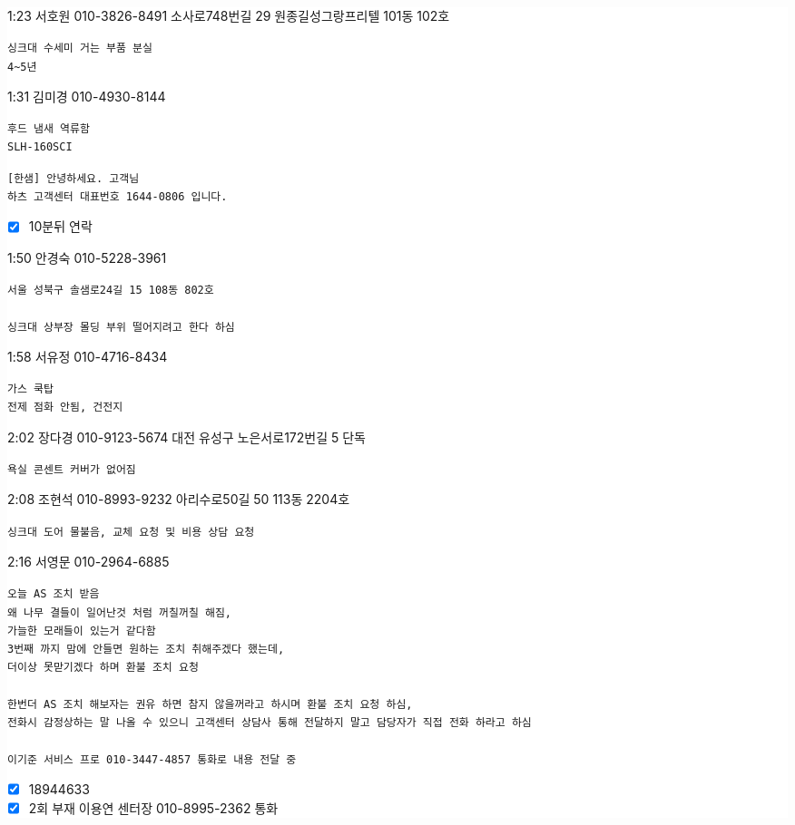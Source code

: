1:23 서호원 010-3826-8491
소사로748번길 29 원종길성그랑프리텔 101동 102호
```
싱크대 수세미 거는 부품 분실
4~5년
```

1:31 김미경 010-4930-8144
```
후드 냄새 역류함
SLH-160SCI
```
```
[한샘] 안녕하세요. 고객님 
하츠 고객센터 대표번호 1644-0806 입니다.
```
- [x] 10분뒤 연락

1:50 안경숙 010-5228-3961
```
서울 성북구 솔샘로24길 15 108동 802호

싱크대 상부장 몰딩 부위 떨어지려고 한다 하심
```

1:58 서유정 010-4716-8434
```
가스 쿡탑
전제 점화 안됨, 건전지 
```

2:02 장다경 010-9123-5674
대전 유성구 노은서로172번길 5 단독
```
욕실 콘센트 커버가 없어짐
```

2:08 조현석 010-8993-9232
아리수로50길 50 113동 2204호
```
싱크대 도어 물불음, 교체 요청 및 비용 상담 요청
```

2:16 서영문 010-2964-6885
```
오늘 AS 조치 받음
왜 나무 결들이 일어난것 처럼 꺼칠꺼칠 해짐,
가늘한 모래들이 있는거 같다함
3번째 까지 맘에 안들면 원하는 조치 취해주겠다 했는데,
더이상 못맏기겠다 하며 환불 조치 요청

한번더 AS 조치 해보자는 권유 하면 참지 않을꺼라고 하시며 환불 조치 요청 하심,
전화시 감정상하는 말 나올 수 있으니 고객센터 상담사 통해 전달하지 말고 담당자가 직접 전화 하라고 하심

이기준 서비스 프로 010-3447-4857 통화로 내용 전달 중
```
- [x] 18944633
- [x] 2회 부재 이용연 센터장 010-8995-2362 통화 
